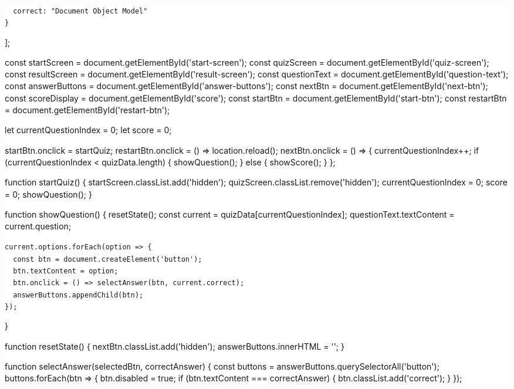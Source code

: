       correct: "Document Object Model"
    }
  ];

  const startScreen = document.getElementById('start-screen');
  const quizScreen = document.getElementById('quiz-screen');
  const resultScreen = document.getElementById('result-screen');
  const questionText = document.getElementById('question-text');
  const answerButtons = document.getElementById('answer-buttons');
  const nextBtn = document.getElementById('next-btn');
  const scoreDisplay = document.getElementById('score');
  const startBtn = document.getElementById('start-btn');
  const restartBtn = document.getElementById('restart-btn');

  let currentQuestionIndex = 0;
  let score = 0;

  startBtn.onclick = startQuiz;
  restartBtn.onclick = () => location.reload();
  nextBtn.onclick = () => {
    currentQuestionIndex++;
    if (currentQuestionIndex < quizData.length) {
      showQuestion();
    } else {
      showScore();
    }
  };

  function startQuiz() {
    startScreen.classList.add('hidden');
    quizScreen.classList.remove('hidden');
    currentQuestionIndex = 0;
    score = 0;
    showQuestion();
  }

  function showQuestion() {
    resetState();
    const current = quizData[currentQuestionIndex];
    questionText.textContent = current.question;

    current.options.forEach(option => {
      const btn = document.createElement('button');
      btn.textContent = option;
      btn.onclick = () => selectAnswer(btn, current.correct);
      answerButtons.appendChild(btn);
    });
  }

  function resetState() {
    nextBtn.classList.add('hidden');
    answerButtons.innerHTML = '';
  }

  function selectAnswer(selectedBtn, correctAnswer) {
    const buttons = answerButtons.querySelectorAll('button');
    buttons.forEach(btn => {
      btn.disabled = true;
      if (btn.textContent === correctAnswer) {
        btn.classList.add('correct');
      }
    });
